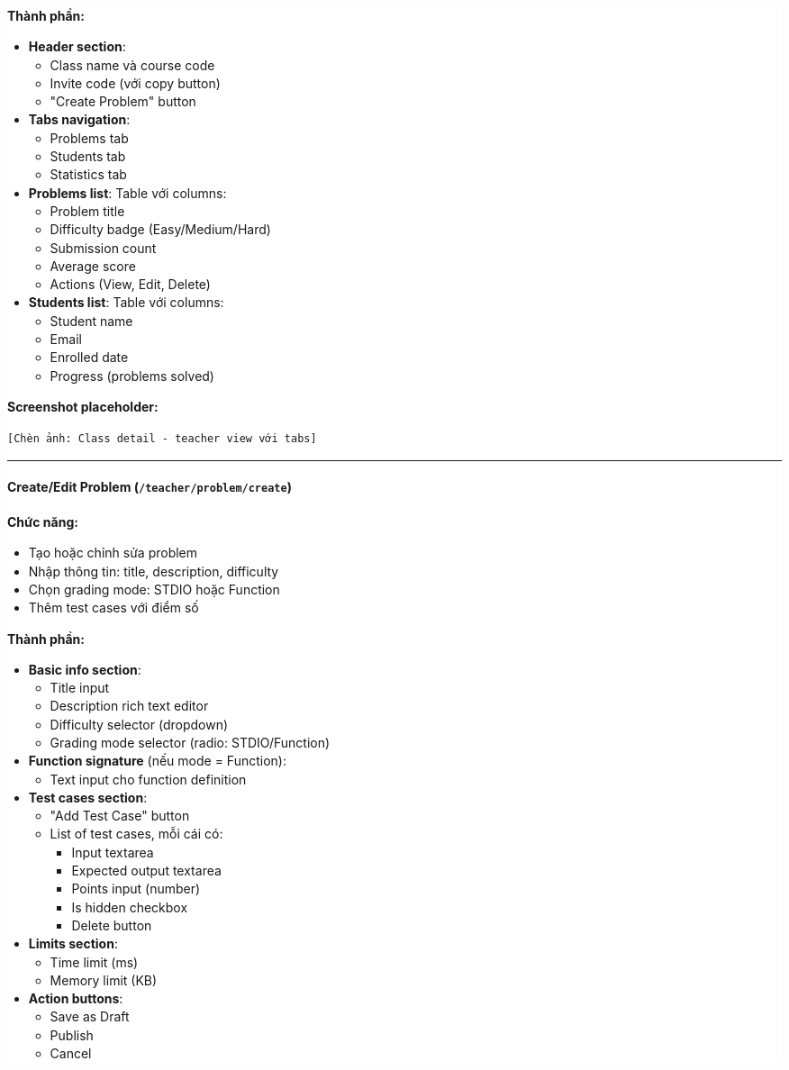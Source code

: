 **Thành phần:**
- **Header section**:
  - Class name và course code
  - Invite code (với copy button)
  - "Create Problem" button
- **Tabs navigation**:
  - Problems tab
  - Students tab
  - Statistics tab
- **Problems list**: Table với columns:
  - Problem title
  - Difficulty badge (Easy/Medium/Hard)
  - Submission count
  - Average score
  - Actions (View, Edit, Delete)
- **Students list**: Table với columns:
  - Student name
  - Email
  - Enrolled date
  - Progress (problems solved)

**Screenshot placeholder:**
```
[Chèn ảnh: Class detail - teacher view với tabs]
```

---

#### **Create/Edit Problem** (`/teacher/problem/create`)
**Chức năng:**
- Tạo hoặc chỉnh sửa problem
- Nhập thông tin: title, description, difficulty
- Chọn grading mode: STDIO hoặc Function
- Thêm test cases với điểm số

**Thành phần:**
- **Basic info section**:
  - Title input
  - Description rich text editor
  - Difficulty selector (dropdown)
  - Grading mode selector (radio: STDIO/Function)
- **Function signature** (nếu mode = Function):
  - Text input cho function definition
- **Test cases section**:
  - "Add Test Case" button
  - List of test cases, mỗi cái có:
    - Input textarea
    - Expected output textarea
    - Points input (number)
    - Is hidden checkbox
    - Delete button
- **Limits section**:
  - Time limit (ms)
  - Memory limit (KB)
- **Action buttons**:
  - Save as Draft
  - Publish
  - Cancel
